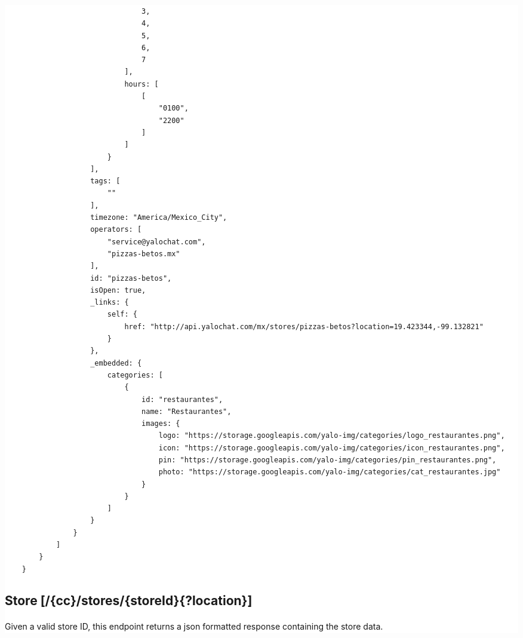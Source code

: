                                     3,
                                    4,
                                    5,
                                    6,
                                    7
                                ],
                                hours: [
                                    [
                                        "0100",
                                        "2200"
                                    ]
                                ]
                            }
                        ],
                        tags: [
                            ""
                        ],
                        timezone: "America/Mexico_City",
                        operators: [
                            "service@yalochat.com",
                            "pizzas-betos.mx"
                        ],
                        id: "pizzas-betos",
                        isOpen: true,
                        _links: {
                            self: {
                                href: "http://api.yalochat.com/mx/stores/pizzas-betos?location=19.423344,-99.132821"
                            }
                        },
                        _embedded: {
                            categories: [
                                {
                                    id: "restaurantes",
                                    name: "Restaurantes",
                                    images: {
                                        logo: "https://storage.googleapis.com/yalo-img/categories/logo_restaurantes.png",
                                        icon: "https://storage.googleapis.com/yalo-img/categories/icon_restaurantes.png",
                                        pin: "https://storage.googleapis.com/yalo-img/categories/pin_restaurantes.png",
                                        photo: "https://storage.googleapis.com/yalo-img/categories/cat_restaurantes.jpg"
                                    }
                                }
                            ]
                        }
                    }
                ]
            }
        }

## Store [/{cc}/stores/{storeId}{?location}]
Given a valid store ID, this endpoint returns a json formatted response containing the store data.
